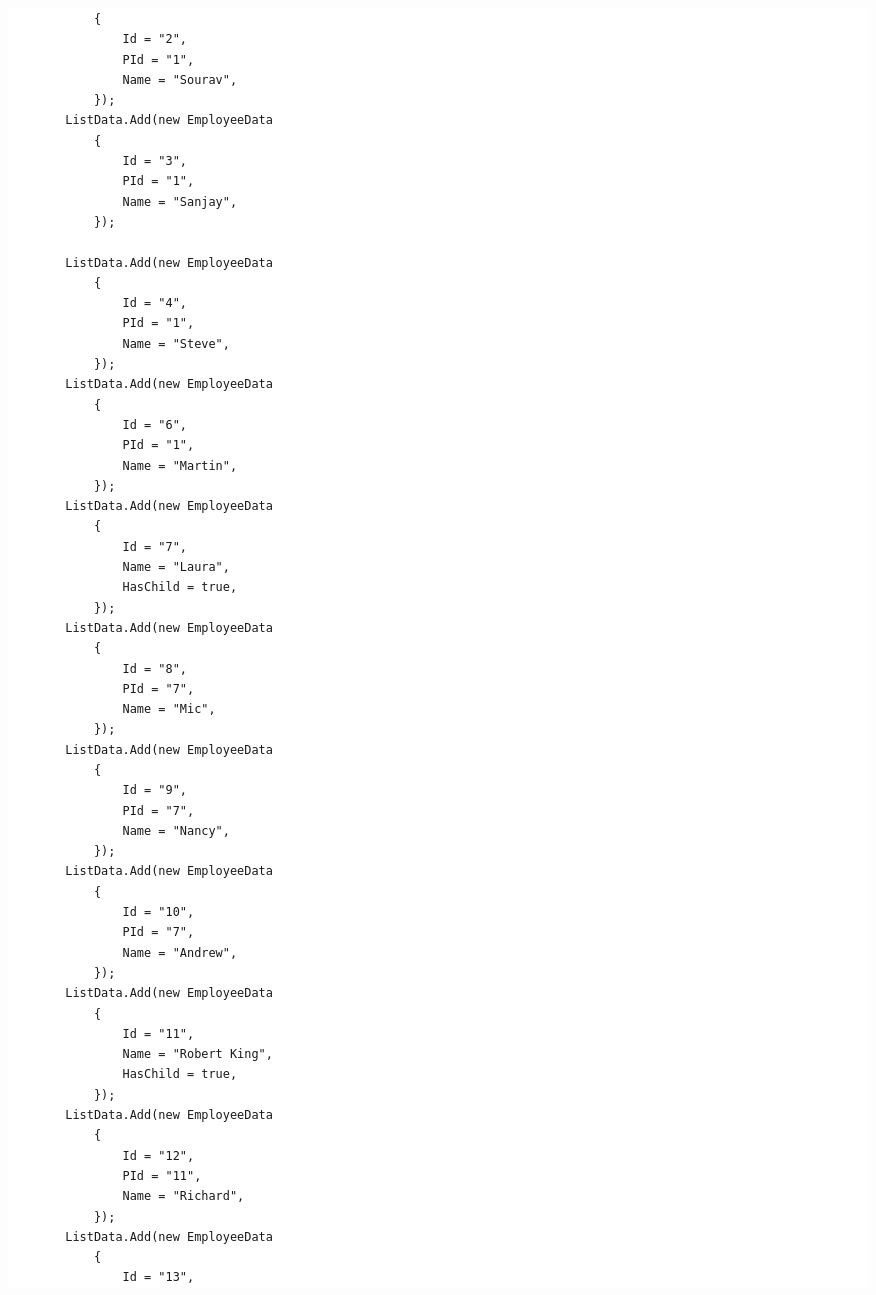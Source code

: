 ```cshtml
            {
                Id = "2",
                PId = "1",
                Name = "Sourav",
            });
        ListData.Add(new EmployeeData
            {
                Id = "3",
                PId = "1",
                Name = "Sanjay",
            });

        ListData.Add(new EmployeeData
            {
                Id = "4",
                PId = "1",
                Name = "Steve",
            });
        ListData.Add(new EmployeeData
            {
                Id = "6",
                PId = "1",
                Name = "Martin",
            });
        ListData.Add(new EmployeeData
            {
                Id = "7",
                Name = "Laura",
                HasChild = true,
            });
        ListData.Add(new EmployeeData
            {
                Id = "8",
                PId = "7",
                Name = "Mic",
            });
        ListData.Add(new EmployeeData
            {
                Id = "9",
                PId = "7",
                Name = "Nancy",
            });
        ListData.Add(new EmployeeData
            {
                Id = "10",
                PId = "7",
                Name = "Andrew",
            });
        ListData.Add(new EmployeeData
            {
                Id = "11",
                Name = "Robert King",
                HasChild = true,
            });
        ListData.Add(new EmployeeData
            {
                Id = "12",
                PId = "11",
                Name = "Richard",
            });
        ListData.Add(new EmployeeData
            {
                Id = "13",
```